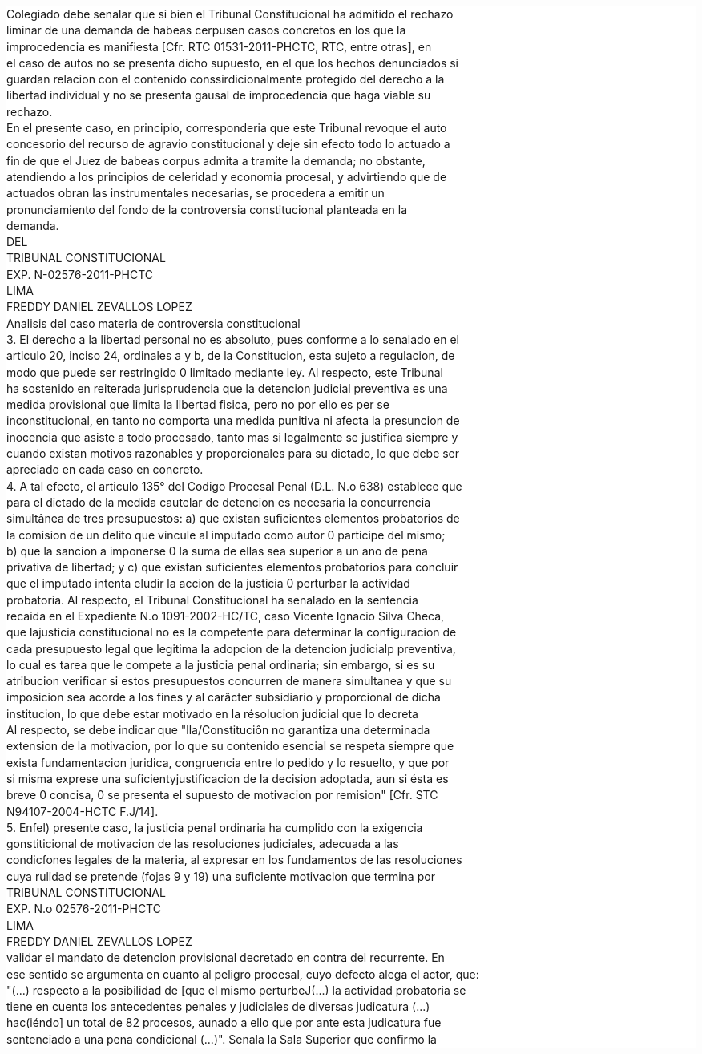 Colegiado debe senalar que si bien el Tribunal Constitucional ha admitido el rechazo  
liminar de una demanda de habeas cerpusen casos concretos en los que la  
improcedencia es manifiesta [Cfr. RTC 01531-2011-PHCTC, RTC, entre otras], en  
el caso de autos no se presenta dicho supuesto, en el que los hechos denunciados si  
guardan relacion con el contenido conssirdicionalmente protegido del derecho a la  
libertad individual y no se presenta gausal de improcedencia que haga viable su  
rechazo.  
En el presente caso, en principio, corresponderia que este Tribunal revoque el auto  
concesorio del recurso de agravio constitucional y deje sin efecto todo lo actuado a  
fin de que el Juez de babeas corpus admita a tramite la demanda; no obstante,  
atendiendo a los principios de celeridad y economia procesal, y advirtiendo que de  
actuados obran las instrumentales necesarias, se procedera a emitir un  
pronunciamiento del fondo de la controversia constitucional planteada en la  
demanda.  
DEL  
TRIBUNAL CONSTITUCIONAL  
EXP. N-02576-2011-PHCTC  
LIMA  
FREDDY DANIEL ZEVALLOS LOPEZ  
Analisis del caso materia de controversia constitucional  
3. El derecho a la libertad personal no es absoluto, pues conforme a lo senalado en el  
articulo 20, inciso 24, ordinales a y b, de la Constitucion, esta sujeto a regulacion, de  
modo que puede ser restringido 0 limitado mediante ley. Al respecto, este Tribunal  
ha sostenido en reiterada jurisprudencia que la detencion judicial preventiva es una  
medida provisional que limita la libertad fisica, pero no por ello es per se  
inconstitucional, en tanto no comporta una medida punitiva ni afecta la presuncion de  
inocencia que asiste a todo procesado, tanto mas si legalmente se justifica siempre y  
cuando existan motivos razonables y proporcionales para su dictado, lo que debe ser  
apreciado en cada caso en concreto.  
4. A tal efecto, el articulo 135° del Codigo Procesal Penal (D.L. N.o 638) establece que  
para el dictado de la medida cautelar de detencion es necesaria la concurrencia  
simultânea de tres presupuestos: a) que existan suficientes elementos probatorios de  
la comision de un delito que vincule al imputado como autor 0 participe del mismo;  
b) que la sancion a imponerse 0 la suma de ellas sea superior a un ano de pena  
privativa de libertad; y c) que existan suficientes elementos probatorios para concluir  
que el imputado intenta eludir la accion de la justicia 0 perturbar la actividad  
probatoria. Al respecto, el Tribunal Constitucional ha senalado en la sentencia  
recaida en el Expediente N.o 1091-2002-HC/TC, caso Vicente Ignacio Silva Checa,  
que lajusticia constitucional no es la competente para determinar la configuracion de  
cada presupuesto legal que legitima la adopcion de la detencion judicialp preventiva,  
lo cual es tarea que le compete a la justicia penal ordinaria; sin embargo, si es su  
atribucion verificar si estos presupuestos concurren de manera simultanea y que su  
imposicion sea acorde a los fines y al carâcter subsidiario y proporcional de dicha  
institucion, lo que debe estar motivado en la résolucion judicial que lo decreta  
Al respecto, se debe indicar que "lla/Constituciôn no garantiza una determinada  
extension de la motivacion, por lo que su contenido esencial se respeta siempre que  
exista fundamentacion juridica, congruencia entre lo pedido y lo resuelto, y que por  
si misma exprese una suficientyjustificacion de la decision adoptada, aun si ésta es  
breve 0 concisa, 0 se presenta el supuesto de motivacion por remision" [Cfr. STC  
N94107-2004-HCTC F.J/14].  
5. Enfel) presente caso, la justicia penal ordinaria ha cumplido con la exigencia  
gonstiticional de motivacion de las resoluciones judiciales, adecuada a las  
condicfones legales de la materia, al expresar en los fundamentos de las resoluciones  
cuya rulidad se pretende (fojas 9 y 19) una suficiente motivacion que termina por  
TRIBUNAL CONSTITUCIONAL  
EXP. N.o 02576-2011-PHCTC  
LIMA  
FREDDY DANIEL ZEVALLOS LOPEZ  
validar el mandato de detencion provisional decretado en contra del recurrente. En  
ese sentido se argumenta en cuanto al peligro procesal, cuyo defecto alega el actor, que:  
"(...) respecto a la posibilidad de [que el mismo perturbeJ(...) la actividad probatoria se  
tiene en cuenta los antecedentes penales y judiciales de diversas judicatura (...)  
hac(iéndo] un total de 82 procesos, aunado a ello que por ante esta judicatura fue  
sentenciado a una pena condicional (...)". Senala la Sala Superior que confirmo la  
